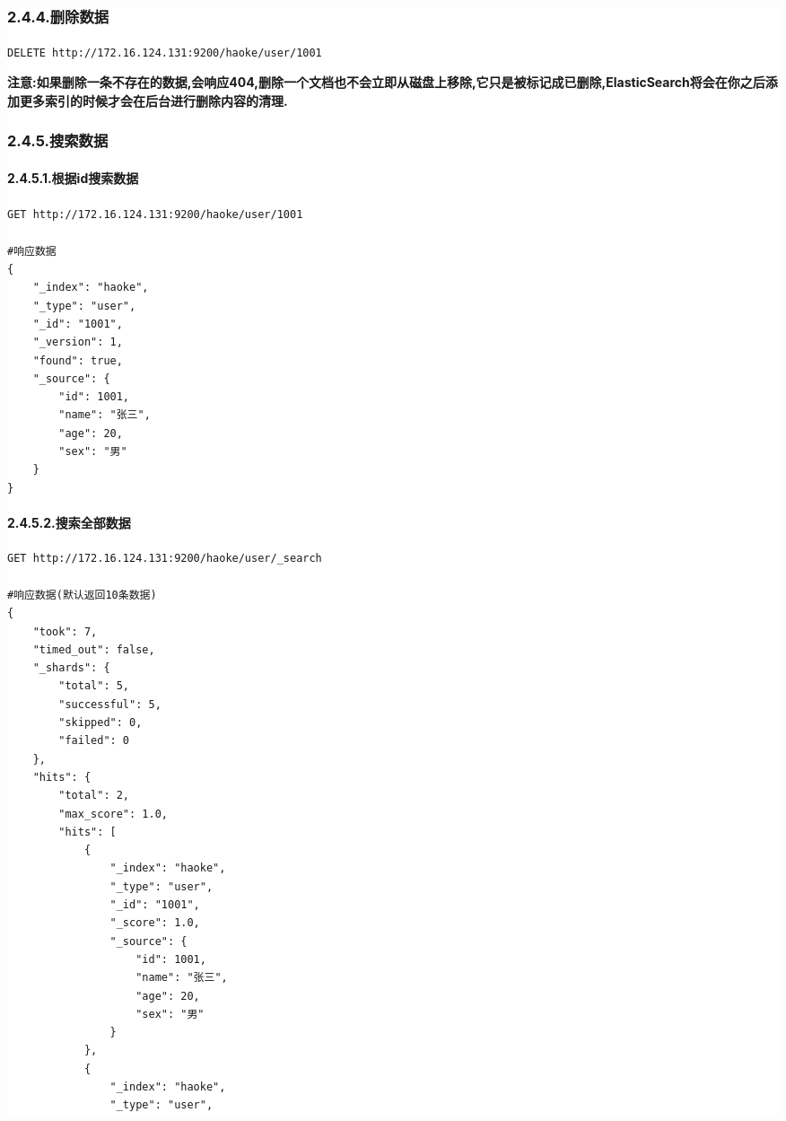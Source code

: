 ### 2.4.4.删除数据

~~~shell
DELETE http://172.16.124.131:9200/haoke/user/1001
~~~

**注意:如果删除一条不存在的数据,会响应404,删除一个文档也不会立即从磁盘上移除,它只是被标记成已删除,ElasticSearch将会在你之后添加更多索引的时候才会在后台进行删除内容的清理.**

### 2.4.5.搜索数据

#### 2.4.5.1.根据id搜索数据

~~~shell
GET http://172.16.124.131:9200/haoke/user/1001

#响应数据
{
	"_index": "haoke",
	"_type": "user",
	"_id": "1001",
	"_version": 1,
	"found": true,
	"_source": {
		"id": 1001,
		"name": "张三",
		"age": 20,
		"sex": "男"
	}
}
~~~

#### 2.4.5.2.搜索全部数据

~~~shell
GET http://172.16.124.131:9200/haoke/user/_search

#响应数据(默认返回10条数据)
{
	"took": 7,
	"timed_out": false,
	"_shards": {
		"total": 5,
		"successful": 5,
		"skipped": 0,
		"failed": 0
	},
	"hits": {
		"total": 2,
		"max_score": 1.0,
		"hits": [
			{
				"_index": "haoke",
				"_type": "user",
				"_id": "1001",
				"_score": 1.0,
				"_source": {
					"id": 1001,
					"name": "张三",
					"age": 20,
					"sex": "男"
				}
			},
			{
				"_index": "haoke",
				"_type": "user",
~~~
